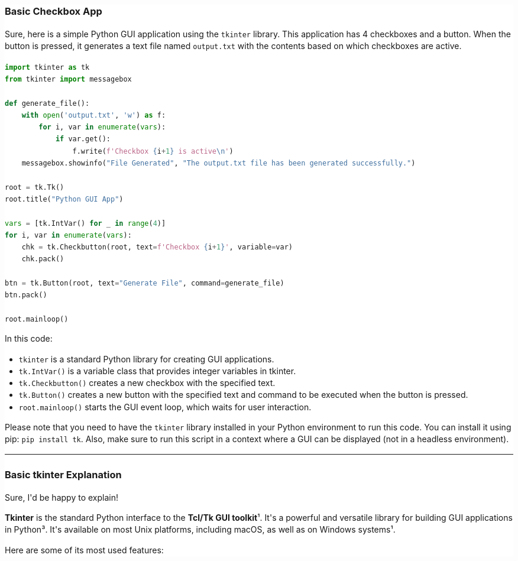 ### Basic Checkbox App

Sure, here is a simple Python GUI application using the `tkinter` library. This application has 4 checkboxes and a button. When the button is pressed, it generates a text file named `output.txt` with the contents based on which checkboxes are active.

```python
import tkinter as tk
from tkinter import messagebox

def generate_file():
    with open('output.txt', 'w') as f:
        for i, var in enumerate(vars):
            if var.get():
                f.write(f'Checkbox {i+1} is active\n')
    messagebox.showinfo("File Generated", "The output.txt file has been generated successfully.")

root = tk.Tk()
root.title("Python GUI App")

vars = [tk.IntVar() for _ in range(4)]
for i, var in enumerate(vars):
    chk = tk.Checkbutton(root, text=f'Checkbox {i+1}', variable=var)
    chk.pack()

btn = tk.Button(root, text="Generate File", command=generate_file)
btn.pack()

root.mainloop()
```

In this code:
- `tkinter` is a standard Python library for creating GUI applications.
- `tk.IntVar()` is a variable class that provides integer variables in tkinter.
- `tk.Checkbutton()` creates a new checkbox with the specified text.
- `tk.Button()` creates a new button with the specified text and command to be executed when the button is pressed.
- `root.mainloop()` starts the GUI event loop, which waits for user interaction.

Please note that you need to have the `tkinter` library installed in your Python environment to run this code. You can install it using pip: `pip install tk`. Also, make sure to run this script in a context where a GUI can be displayed (not in a headless environment).

---

### Basic tkinter Explanation

Sure, I'd be happy to explain!

**Tkinter** is the standard Python interface to the **Tcl/Tk GUI toolkit**¹. It's a powerful and versatile library for building GUI applications in Python³. It's available on most Unix platforms, including macOS, as well as on Windows systems¹.

Here are some of its most used features:
